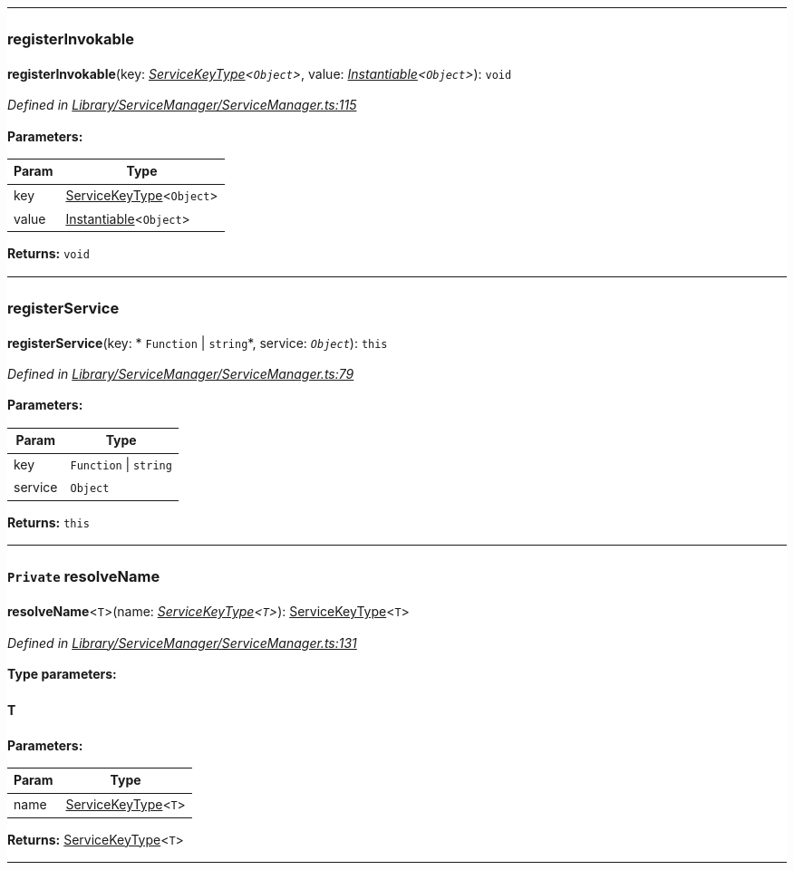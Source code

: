 ___
<a id="registerinvokable"></a>

###  registerInvokable

**registerInvokable**(key: *[ServiceKeyType](../#servicekeytype)<`Object`>*, value: *[Instantiable](../#instantiable)<`Object`>*): `void`

*Defined in [Library/ServiceManager/ServiceManager.ts:115](https://github.com/Rawphs/stix/blob/f097835/src/Library/ServiceManager/ServiceManager.ts#L115)*

**Parameters:**

| Param | Type |
| ------ | ------ |
| key | [ServiceKeyType](../#servicekeytype)<`Object`> |
| value | [Instantiable](../#instantiable)<`Object`> |

**Returns:** `void`

___
<a id="registerservice"></a>

###  registerService

**registerService**(key: * `Function` &#124; `string`*, service: *`Object`*): `this`

*Defined in [Library/ServiceManager/ServiceManager.ts:79](https://github.com/Rawphs/stix/blob/f097835/src/Library/ServiceManager/ServiceManager.ts#L79)*

**Parameters:**

| Param | Type |
| ------ | ------ |
| key |  `Function` &#124; `string`|
| service | `Object` |

**Returns:** `this`

___
<a id="resolvename"></a>

### `Private` resolveName

**resolveName**<`T`>(name: *[ServiceKeyType](../#servicekeytype)<`T`>*): [ServiceKeyType](../#servicekeytype)<`T`>

*Defined in [Library/ServiceManager/ServiceManager.ts:131](https://github.com/Rawphs/stix/blob/f097835/src/Library/ServiceManager/ServiceManager.ts#L131)*

**Type parameters:**

#### T 
**Parameters:**

| Param | Type |
| ------ | ------ |
| name | [ServiceKeyType](../#servicekeytype)<`T`> |

**Returns:** [ServiceKeyType](../#servicekeytype)<`T`>

___

